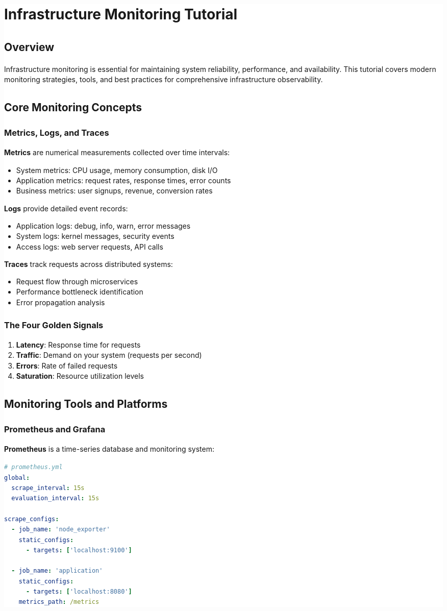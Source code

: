 # Infrastructure Monitoring Tutorial

## Overview

Infrastructure monitoring is essential for maintaining system reliability, performance, and availability. This tutorial covers modern monitoring strategies, tools, and best practices for comprehensive infrastructure observability.

## Core Monitoring Concepts

### Metrics, Logs, and Traces

**Metrics** are numerical measurements collected over time intervals:
- System metrics: CPU usage, memory consumption, disk I/O
- Application metrics: request rates, response times, error counts
- Business metrics: user signups, revenue, conversion rates

**Logs** provide detailed event records:
- Application logs: debug, info, warn, error messages
- System logs: kernel messages, security events
- Access logs: web server requests, API calls

**Traces** track requests across distributed systems:
- Request flow through microservices
- Performance bottleneck identification
- Error propagation analysis

### The Four Golden Signals

1. **Latency**: Response time for requests
2. **Traffic**: Demand on your system (requests per second)
3. **Errors**: Rate of failed requests
4. **Saturation**: Resource utilization levels

## Monitoring Tools and Platforms

### Prometheus and Grafana

**Prometheus** is a time-series database and monitoring system:

```yaml
# prometheus.yml
global:
  scrape_interval: 15s
  evaluation_interval: 15s

scrape_configs:
  - job_name: 'node_exporter'
    static_configs:
      - targets: ['localhost:9100']

  - job_name: 'application'
    static_configs:
      - targets: ['localhost:8080']
    metrics_path: /metrics
```
